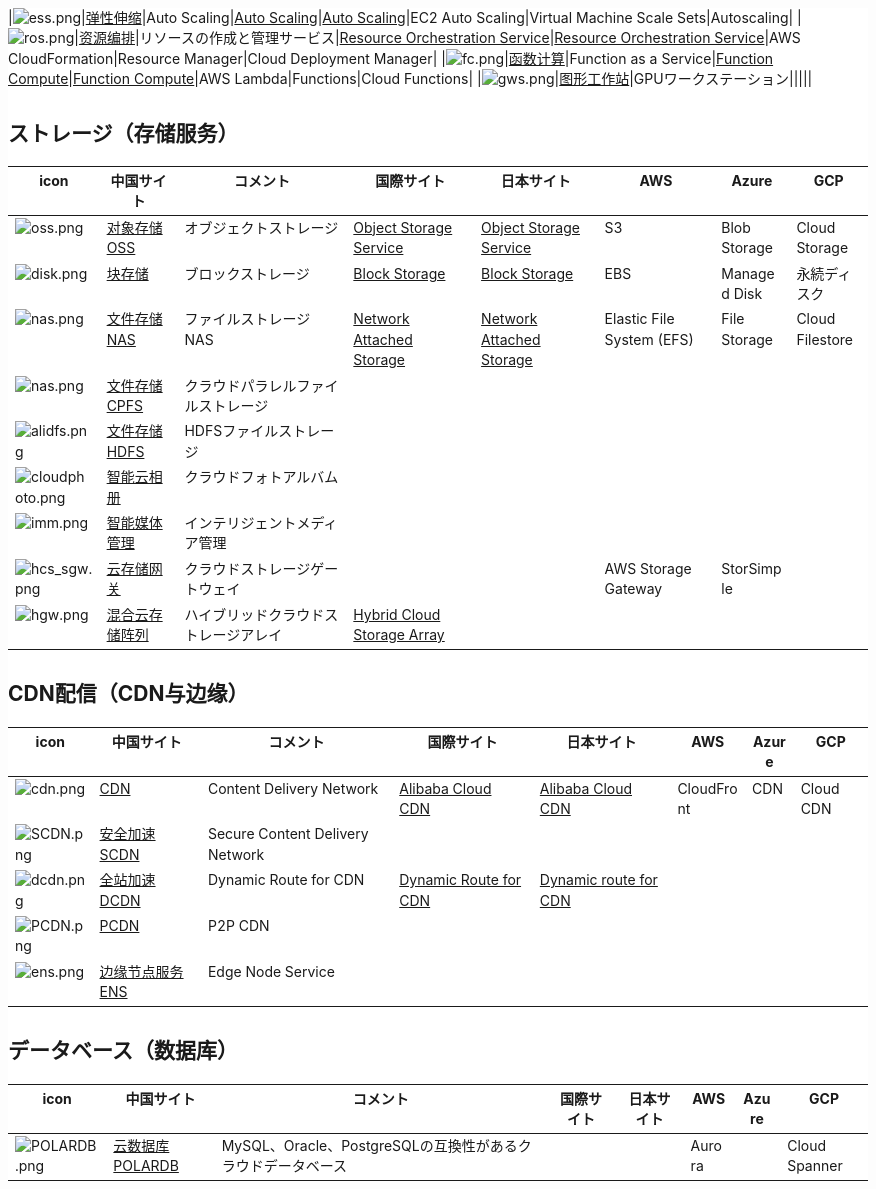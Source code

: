 |<img width="80px" alt="ess.png" src="https://qiita-image-store.s3.ap-northeast-1.amazonaws.com/0/355017/02855f9d-bb16-90db-76e3-63cbcdeb9109.png">|[弹性伸缩](https://www.aliyun.com/product/ess)|Auto Scaling|[Auto Scaling](https://www.alibabacloud.com/product/auto-scaling)|[Auto Scaling](https://jp.alibabacloud.com/product/auto-scaling)|EC2 Auto Scaling|Virtual Machine Scale Sets|Autoscaling|
|<img width="80px" alt="ros.png" src="https://qiita-image-store.s3.ap-northeast-1.amazonaws.com/0/355017/594c61fd-4fbe-0989-8063-4665db9a697f.png">|[资源编排](https://www.aliyun.com/product/ros)|リソースの作成と管理サービス|[Resource Orchestration Service](https://www.alibabacloud.com/product/ros)|[Resource Orchestration Service](https://jp.alibabacloud.com/product/ros)|AWS CloudFormation|Resource Manager|Cloud Deployment Manager|
|<img width="80px" alt="fc.png" src="https://qiita-image-store.s3.ap-northeast-1.amazonaws.com/0/355017/eff8057b-0abe-170d-896e-f97a6d2d0378.png">|[函数计算](https://www.aliyun.com/product/fc)|Function as a Service|[Function Compute](https://www.alibabacloud.com/product/function-compute)|[Function Compute](https://jp.alibabacloud.com/product/function-compute)|AWS Lambda|Functions|Cloud Functions|
|<img width="80px" alt="gws.png" src="https://qiita-image-store.s3.ap-northeast-1.amazonaws.com/0/355017/fe884fb5-c0e1-4c7a-c083-d0b3387f497b.png">|[图形工作站](https://www.aliyun.com/product/gws)|GPUワークステーション|||||


## ストレージ（存储服务）
|icon|中国サイト|コメント|国際サイト|日本サイト|AWS|Azure|GCP|
|---|---|---|---|---|---|---|---|
|<img width="80px" alt="oss.png" src="https://qiita-image-store.s3.ap-northeast-1.amazonaws.com/0/355017/d2ddd85e-84e1-5c87-1e14-3f85954320e9.png">|[对象存储 OSS](https://www.aliyun.com/product/oss)|オブジェクトストレージ|[Object Storage Service](https://www.alibabacloud.com/product/oss)|[Object Storage Service](https://jp.alibabacloud.com/product/oss)|S3|Blob Storage|Cloud Storage|
|<img width="80px" alt="disk.png" src="https://qiita-image-store.s3.ap-northeast-1.amazonaws.com/0/355017/a8479e12-76f1-2fba-5169-7b8433049c28.png">|[块存储](https://www.aliyun.com/product/disk)|ブロックストレージ|[Block Storage](https://www.alibabacloud.com/help/doc-detail/63136.htm)|[Block Storage](https://jp.alibabacloud.com/help/doc-detail/63136.htm)|EBS|Managed Disk|永続ディスク|
|<img width="80px" alt="nas.png" src="https://qiita-image-store.s3.ap-northeast-1.amazonaws.com/0/355017/1a38366a-4045-70d8-7526-091b00cbc813.png">|[文件存储 NAS](https://www.aliyun.com/product/nas)|ファイルストレージNAS|[Network Attached Storage](https://www.alibabacloud.com/product/nas)|[Network Attached Storage](https://jp.alibabacloud.com/product/nas)|Elastic File System (EFS)|File Storage|Cloud Filestore|
|<img width="80px" alt="nas.png" src="https://qiita-image-store.s3.ap-northeast-1.amazonaws.com/0/355017/1aed598e-1fff-568b-9678-ce15e0e51583.png">|[文件存储 CPFS](https://www.aliyun.com/product/nas_cpfs)|クラウドパラレルファイルストレージ|||||
|<img width="80px" alt="alidfs.png" src="https://qiita-image-store.s3.ap-northeast-1.amazonaws.com/0/355017/817da01f-3122-335b-087f-dfde5930930d.png">|[文件存储 HDFS](https://www.aliyun.com/product/alidfs)|HDFSファイルストレージ|||||
|<img width="80px" alt="cloudphoto.png" src="https://qiita-image-store.s3.ap-northeast-1.amazonaws.com/0/355017/f197973c-5ebd-e646-255d-91a39d657994.png">|[智能云相册](https://www.aliyun.com/product/cloudphoto)|クラウドフォトアルバム|||||
|<img width="80px" alt="imm.png" src="https://qiita-image-store.s3.ap-northeast-1.amazonaws.com/0/355017/cd5d4711-225e-ac2e-639d-7deaa84f8673.png">|[智能媒体管理](https://www.aliyun.com/product/imm)|インテリジェントメディア管理|||||
|<img width="80px" alt="hcs_sgw.png" src="https://qiita-image-store.s3.ap-northeast-1.amazonaws.com/0/355017/c70c4c33-97db-eaac-45b1-e7c4c6dcc7c3.png">|[云存储网关](https://www.aliyun.com/product/hcs)|クラウドストレージゲートウェイ|||AWS Storage Gateway|StorSimple|
|<img width="80px" alt="hgw.png" src="https://qiita-image-store.s3.ap-northeast-1.amazonaws.com/0/355017/1a2e36ac-6438-2c20-325f-ba963725b6c4.png">|[混合云存储阵列](https://www.aliyun.com/product/hgw)|ハイブリッドクラウドストレージアレイ|[Hybrid Cloud Storage Array](https://www.alibabacloud.com/product/storage-array)||||

## CDN配信（CDN与边缘）
|icon|中国サイト|コメント|国際サイト|日本サイト|AWS|Azure|GCP|
|---|---|---|---|---|---|---|---|
|<img width="80px" alt="cdn.png" src="https://qiita-image-store.s3.ap-northeast-1.amazonaws.com/0/355017/fc168d4e-d47d-45cc-39a5-7f051405ed96.png">|[CDN](https://cn.aliyun.com/product/cdn)|Content Delivery Network|[Alibaba Cloud CDN](https://www.alibabacloud.com/product/cdn)|[Alibaba Cloud CDN](https://jp.alibabacloud.com/product/cdn)|CloudFront|CDN|Cloud CDN|
|<img width="80px" alt="SCDN.png" src="https://qiita-image-store.s3.ap-northeast-1.amazonaws.com/0/355017/e0a53701-f504-8b38-2e39-5c506a1b969a.png">|[安全加速 SCDN](https://cn.aliyun.com/product/scdn)|Secure Content Delivery Network|||||
|<img width="80px" alt="dcdn.png" src="https://qiita-image-store.s3.ap-northeast-1.amazonaws.com/0/355017/4e09da62-8a10-b7ee-1d73-166b26cba156.png">|[全站加速 DCDN](https://cn.aliyun.com/product/dcdn)|Dynamic Route for CDN|[Dynamic Route for CDN](https://www.alibabacloud.com/products/dcdn)|[Dynamic route for CDN](https://jp.alibabacloud.com/products/dcdn)|||
|<img width="80px" alt="PCDN.png" src="https://qiita-image-store.s3.ap-northeast-1.amazonaws.com/0/355017/e4af9a1c-08b4-3ef6-08c8-66ffaee52e44.png">|[PCDN](https://cn.aliyun.com/product/pcdn)|P2P CDN|||||
|<img width="80px" alt="ens.png" src="https://qiita-image-store.s3.ap-northeast-1.amazonaws.com/0/355017/f96dd0d2-3cb7-5c0b-d5ee-2128d78f3760.png">|[边缘节点服务 ENS](https://cn.aliyun.com/product/ens)|Edge Node Service|||||

## データベース（数据库）
|icon|中国サイト|コメント|国際サイト|日本サイト|AWS|Azure|GCP|
|---|---|---|---|---|---|---|---|
|<img width="100px" alt="POLARDB.png" src="https://qiita-image-store.s3.ap-northeast-1.amazonaws.com/0/355017/635d4fa3-9bd6-4533-f2dc-c6a4c6ef9b21.png">|[云数据库 POLARDB](https://www.aliyun.com/product/polardb)|MySQL、Oracle、PostgreSQLの互換性があるクラウドデータベース|||Aurora||Cloud Spanner|